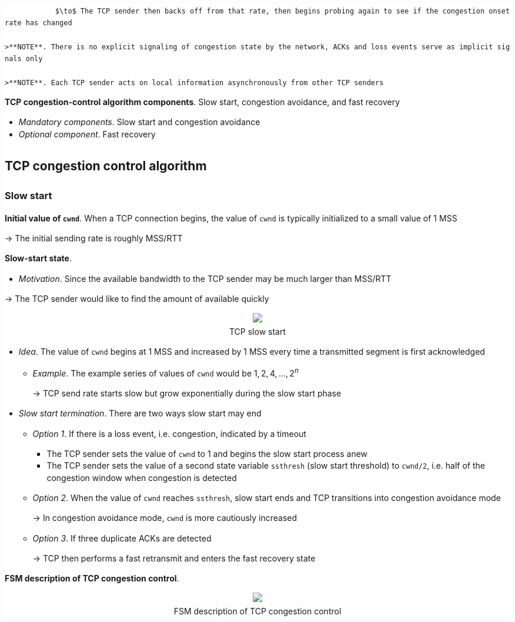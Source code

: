                 $\to$ The TCP sender then backs off from that rate, then begins probing again to see if the congestion onset rate has changed
    
    >**NOTE**. There is no explicit signaling of congestion state by the network, ACKs and loss events serve as implicit signals only

    >**NOTE**. Each TCP sender acts on local information asynchronously from other TCP senders

**TCP congestion-control algorithm components**. Slow start, congestion avoidance, and fast recovery
* *Mandatory components*. Slow start and congestion avoidance
* *Optional component*. Fast recovery

## TCP congestion control algorithm
### Slow start
**Initial value of `cwnd`**. When a TCP connection begins, the value of `cwnd` is typically initialized to a small value of 1 MSS

$\to$ The initial sending rate is roughly $\text{MSS} / \text{RTT}$

**Slow-start state**. 
* *Motivation*. Since the available bandwidth to the TCP sender may be much larger than $\text{MSS} / \text{RTT}$

$\to$ The TCP sender would like to find the amount of available quickly

<div style="text-align:center">
    <img src="https://i.imgur.com/q9FmvaZ.png">
    <figcaption>TCP slow start</figcaption>
</div>

* *Idea*. The value of `cwnd` begins at 1 MSS and increased by 1 MSS every time a transmitted segment is first acknowledged
    * *Example*. The example series of values of `cwnd` would be $1,2,4,\dots,2^n$

        $\to$ TCP send rate starts slow but grow exponentially during the slow start phase
* *Slow start termination*. There are two ways slow start may end
    * *Option 1*. If there is a loss event, i.e. congestion, indicated by a timeout
        * The TCP sender sets the value of `cwnd` to 1 and begins the slow start process anew
        * The TCP sender sets the value of a second state variable `ssthresh` (slow start threshold) to `cwnd/2`, i.e. half of the congestion window when congestion is detected
    * *Option 2*. When the value of `cwnd` reaches `ssthresh`, slow start ends and TCP transitions into congestion avoidance mode

        $\to$ In congestion avoidance mode, `cwnd` is more cautiously increased
    * *Option 3*. If three duplicate ACKs are detected
        
        $\to$ TCP then performs a fast retransmit and enters the fast recovery state

**FSM description of TCP congestion control**.

<div style="text-align:center">
    <img src="https://i.imgur.com/prwqLpm.png">
    <figcaption>FSM description of TCP congestion control</figcaption>
</div>
